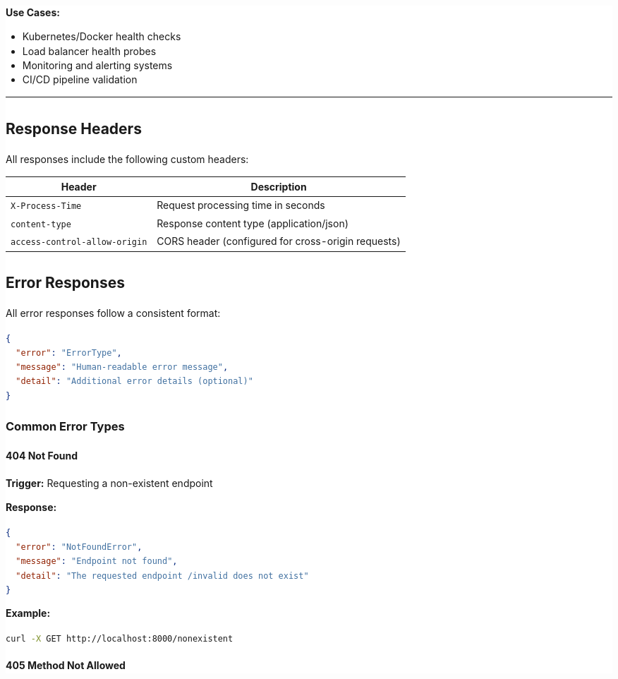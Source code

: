 **Use Cases:**
- Kubernetes/Docker health checks
- Load balancer health probes
- Monitoring and alerting systems
- CI/CD pipeline validation

---

## Response Headers

All responses include the following custom headers:

| Header | Description |
|--------|-------------|
| `X-Process-Time` | Request processing time in seconds |
| `content-type` | Response content type (application/json) |
| `access-control-allow-origin` | CORS header (configured for cross-origin requests) |

## Error Responses

All error responses follow a consistent format:

```json
{
  "error": "ErrorType",
  "message": "Human-readable error message",
  "detail": "Additional error details (optional)"
}
```

### Common Error Types

#### 404 Not Found

**Trigger:** Requesting a non-existent endpoint

**Response:**

```json
{
  "error": "NotFoundError",
  "message": "Endpoint not found",
  "detail": "The requested endpoint /invalid does not exist"
}
```

**Example:**

```bash
curl -X GET http://localhost:8000/nonexistent
```

#### 405 Method Not Allowed
